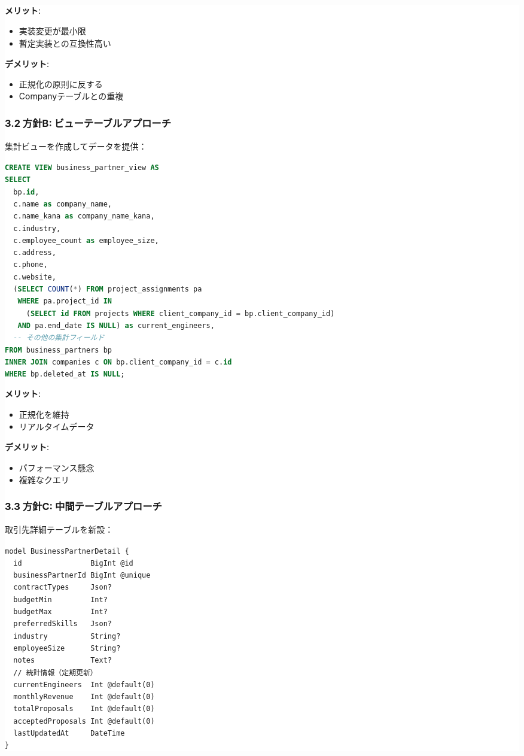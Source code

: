 **メリット**: 
- 実装変更が最小限
- 暫定実装との互換性高い

**デメリット**:
- 正規化の原則に反する
- Companyテーブルとの重複

### 3.2 方針B: ビューテーブルアプローチ

集計ビューを作成してデータを提供：

```sql
CREATE VIEW business_partner_view AS
SELECT 
  bp.id,
  c.name as company_name,
  c.name_kana as company_name_kana,
  c.industry,
  c.employee_count as employee_size,
  c.address,
  c.phone,
  c.website,
  (SELECT COUNT(*) FROM project_assignments pa 
   WHERE pa.project_id IN 
     (SELECT id FROM projects WHERE client_company_id = bp.client_company_id)
   AND pa.end_date IS NULL) as current_engineers,
  -- その他の集計フィールド
FROM business_partners bp
INNER JOIN companies c ON bp.client_company_id = c.id
WHERE bp.deleted_at IS NULL;
```

**メリット**:
- 正規化を維持
- リアルタイムデータ

**デメリット**:
- パフォーマンス懸念
- 複雑なクエリ

### 3.3 方針C: 中間テーブルアプローチ

取引先詳細テーブルを新設：

```prisma
model BusinessPartnerDetail {
  id                BigInt @id
  businessPartnerId BigInt @unique
  contractTypes     Json?
  budgetMin         Int?
  budgetMax         Int?
  preferredSkills   Json?
  industry          String?
  employeeSize      String?
  notes             Text?
  // 統計情報（定期更新）
  currentEngineers  Int @default(0)
  monthlyRevenue    Int @default(0)
  totalProposals    Int @default(0)
  acceptedProposals Int @default(0)
  lastUpdatedAt     DateTime
}
```

